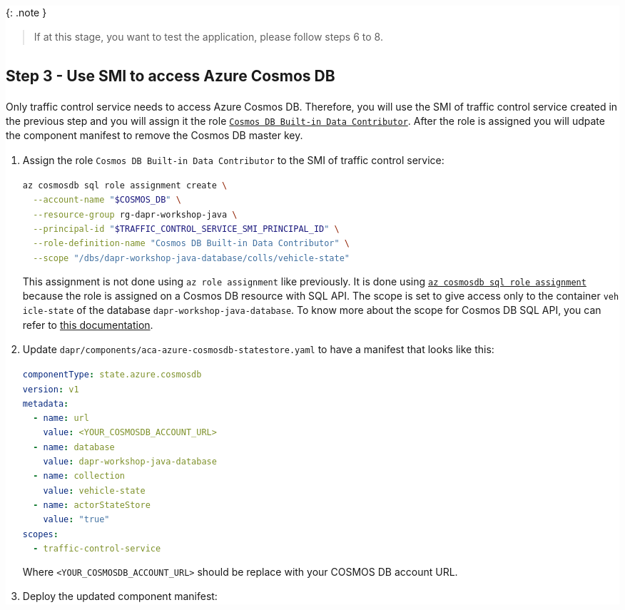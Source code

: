 {: .note }
> If at this stage, you want to test the application, please follow steps 6 to 8.
> 

## Step 3 - Use SMI to access Azure Cosmos DB

Only traffic control service needs to access Azure Cosmos DB. Therefore, you will use the SMI of traffic control service created in the previous step and you will assign it the role [`Cosmos DB Built-in Data Contributor`](https://learn.microsoft.com/en-us/azure/cosmos-db/how-to-setup-rbac#built-in-role-definitions). After the role is assigned you will udpate the component manifest to remove the Cosmos DB master key.

1. Assign the role `Cosmos DB Built-in Data Contributor` to the SMI of traffic control service:

    ```bash
    az cosmosdb sql role assignment create \
      --account-name "$COSMOS_DB" \
      --resource-group rg-dapr-workshop-java \
      --principal-id "$TRAFFIC_CONTROL_SERVICE_SMI_PRINCIPAL_ID" \
      --role-definition-name "Cosmos DB Built-in Data Contributor" \
      --scope "/dbs/dapr-workshop-java-database/colls/vehicle-state"
    ```

    This assignment is not done using `az role assignment` like previously. It is done using [`az cosmosdb sql role assignment`](https://learn.microsoft.com/en-us/cli/azure/cosmosdb/sql/role/assignment?view=azure-cli-latest#az-cosmosdb-sql-role-assignment-create) because the role is assigned on a Cosmos DB resource with SQL API. The scope is set to give access only to the container `vehicle-state` of the database `dapr-workshop-java-database`. To know more about the scope for Cosmos DB SQL API, you can refer to [this documentation](https://learn.microsoft.com/en-us/azure/cosmos-db/how-to-setup-rbac#role-definitions).

1. Update `dapr/components/aca-azure-cosmosdb-statestore.yaml` to have a manifest that looks like this:

    ```yaml
    componentType: state.azure.cosmosdb
    version: v1
    metadata:
      - name: url
        value: <YOUR_COSMOSDB_ACCOUNT_URL>
      - name: database
        value: dapr-workshop-java-database
      - name: collection
        value: vehicle-state
      - name: actorStateStore
        value: "true"
    scopes:
      - traffic-control-service
    ```

    Where `<YOUR_COSMOSDB_ACCOUNT_URL>` should be replace with your COSMOS DB account URL.

1. Deploy the updated component manifest:
